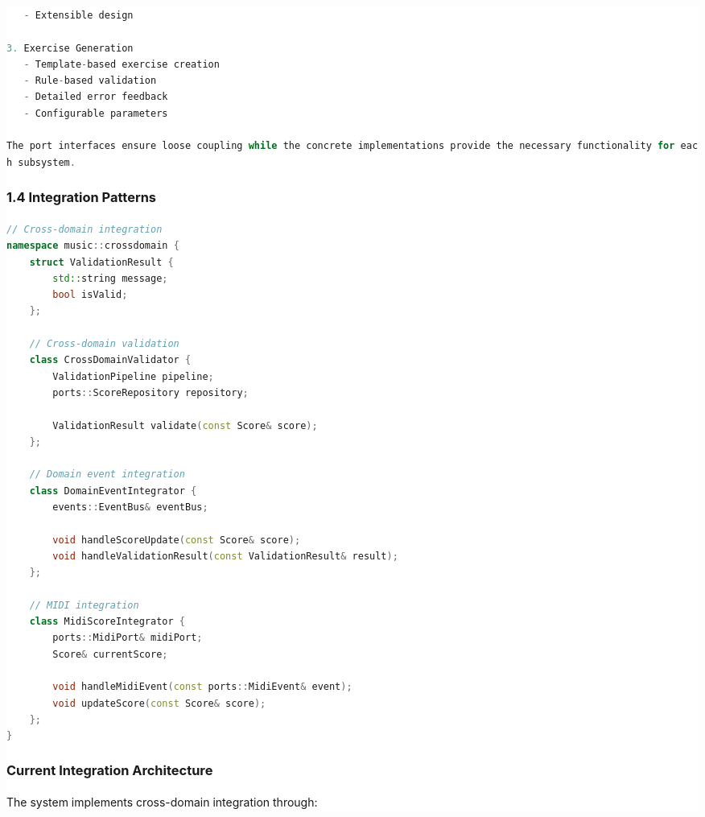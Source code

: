 ```cpp
   - Extensible design

3. Exercise Generation
   - Template-based exercise creation
   - Rule-based validation
   - Detailed error feedback
   - Configurable parameters

The port interfaces ensure loose coupling while the concrete implementations provide the necessary functionality for each subsystem.
```

### 1.4 Integration Patterns
```cpp
// Cross-domain integration
namespace music::crossdomain {
    struct ValidationResult {
        std::string message;
        bool isValid;
    };

    // Cross-domain validation
    class CrossDomainValidator {
        ValidationPipeline pipeline;
        ports::ScoreRepository repository;
        
        ValidationResult validate(const Score& score);
    };

    // Domain event integration
    class DomainEventIntegrator {
        events::EventBus& eventBus;
        
        void handleScoreUpdate(const Score& score);
        void handleValidationResult(const ValidationResult& result);
    };

    // MIDI integration
    class MidiScoreIntegrator {
        ports::MidiPort& midiPort;
        Score& currentScore;
        
        void handleMidiEvent(const ports::MidiEvent& event);
        void updateScore(const Score& score);
    };
}
```

### Current Integration Architecture
The system implements cross-domain integration through:
